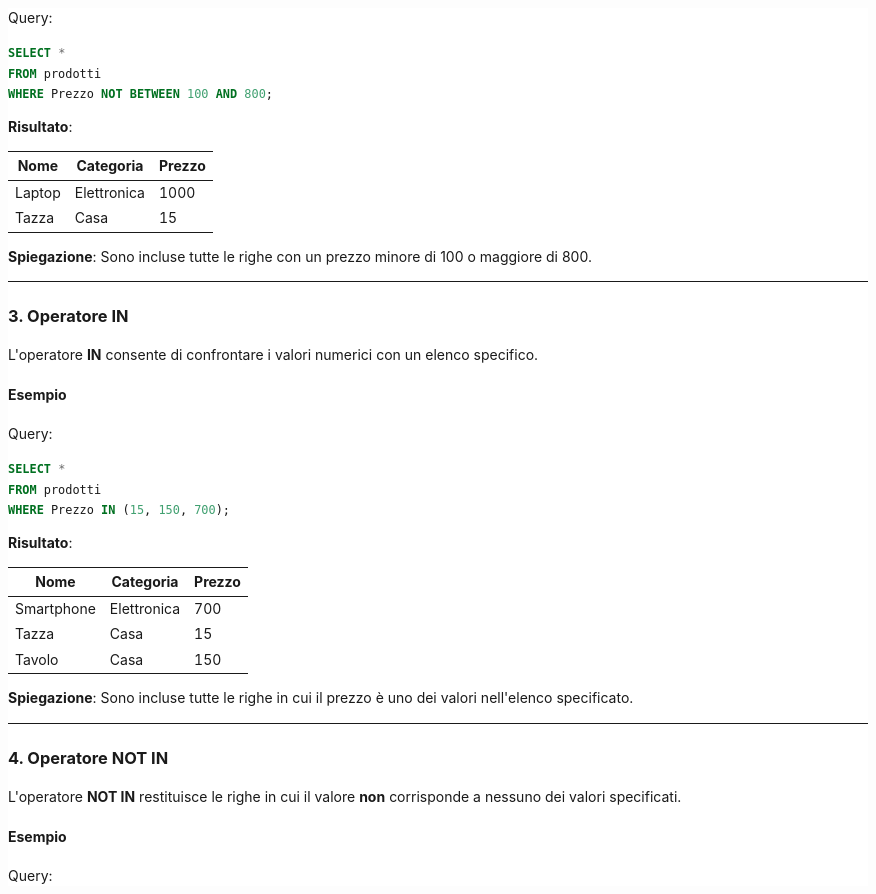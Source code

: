 Query:

```sql
SELECT * 
FROM prodotti
WHERE Prezzo NOT BETWEEN 100 AND 800;
```

**Risultato**:

| Nome   | Categoria  | Prezzo |
|--------|-----------|--------|
| Laptop | Elettronica| 1000   |
| Tazza  | Casa       | 15     |

**Spiegazione**: Sono incluse tutte le righe con un prezzo minore di 100 o maggiore di 800.

---

### **3. Operatore IN**

L'operatore **IN** consente di confrontare i valori numerici con un elenco specifico.

#### Esempio

Query:

```sql
SELECT * 
FROM prodotti
WHERE Prezzo IN (15, 150, 700);
```

**Risultato**:

| Nome       | Categoria  | Prezzo |
|------------|------------|--------|
| Smartphone | Elettronica| 700    |
| Tazza      | Casa       | 15     |
| Tavolo     | Casa       | 150    |

**Spiegazione**: Sono incluse tutte le righe in cui il prezzo è uno dei valori nell'elenco specificato.

---

### **4. Operatore NOT IN**

L'operatore **NOT IN** restituisce le righe in cui il valore **non** corrisponde a nessuno dei valori specificati.

#### Esempio

Query:
